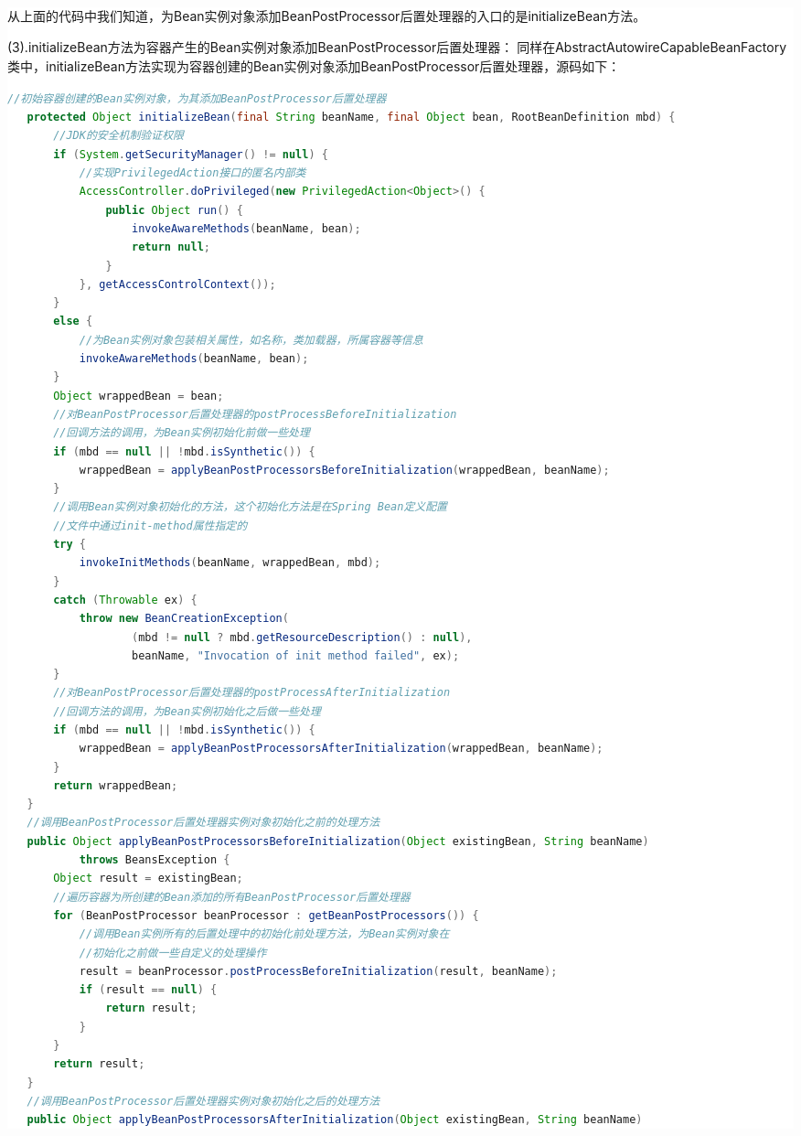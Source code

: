 从上面的代码中我们知道，为Bean实例对象添加BeanPostProcessor后置处理器的入口的是initializeBean方法。

(3).initializeBean方法为容器产生的Bean实例对象添加BeanPostProcessor后置处理器：
同样在AbstractAutowireCapableBeanFactory类中，initializeBean方法实现为容器创建的Bean实例对象添加BeanPostProcessor后置处理器，源码如下：
```java
//初始容器创建的Bean实例对象，为其添加BeanPostProcessor后置处理器  
   protected Object initializeBean(final String beanName, final Object bean, RootBeanDefinition mbd) {  
       //JDK的安全机制验证权限  
       if (System.getSecurityManager() != null) {  
           //实现PrivilegedAction接口的匿名内部类  
           AccessController.doPrivileged(new PrivilegedAction<Object>() {  
               public Object run() {  
                   invokeAwareMethods(beanName, bean);  
                   return null;  
               }  
           }, getAccessControlContext());  
       }  
       else {  
           //为Bean实例对象包装相关属性，如名称，类加载器，所属容器等信息  
           invokeAwareMethods(beanName, bean);  
       }  
       Object wrappedBean = bean;  
       //对BeanPostProcessor后置处理器的postProcessBeforeInitialization  
       //回调方法的调用，为Bean实例初始化前做一些处理  
       if (mbd == null || !mbd.isSynthetic()) {  
           wrappedBean = applyBeanPostProcessorsBeforeInitialization(wrappedBean, beanName);  
       }  
       //调用Bean实例对象初始化的方法，这个初始化方法是在Spring Bean定义配置  
       //文件中通过init-method属性指定的  
       try {  
           invokeInitMethods(beanName, wrappedBean, mbd);  
       }  
       catch (Throwable ex) {  
           throw new BeanCreationException(  
                   (mbd != null ? mbd.getResourceDescription() : null),  
                   beanName, "Invocation of init method failed", ex);  
       }  
       //对BeanPostProcessor后置处理器的postProcessAfterInitialization  
       //回调方法的调用，为Bean实例初始化之后做一些处理  
       if (mbd == null || !mbd.isSynthetic()) {  
           wrappedBean = applyBeanPostProcessorsAfterInitialization(wrappedBean, beanName);  
       }  
       return wrappedBean;  
   }  
   //调用BeanPostProcessor后置处理器实例对象初始化之前的处理方法  
   public Object applyBeanPostProcessorsBeforeInitialization(Object existingBean, String beanName)  
           throws BeansException {  
       Object result = existingBean;  
       //遍历容器为所创建的Bean添加的所有BeanPostProcessor后置处理器  
       for (BeanPostProcessor beanProcessor : getBeanPostProcessors()) {  
           //调用Bean实例所有的后置处理中的初始化前处理方法，为Bean实例对象在  
           //初始化之前做一些自定义的处理操作  
           result = beanProcessor.postProcessBeforeInitialization(result, beanName);  
           if (result == null) {  
               return result;  
           }  
       }  
       return result;  
   }  
   //调用BeanPostProcessor后置处理器实例对象初始化之后的处理方法  
   public Object applyBeanPostProcessorsAfterInitialization(Object existingBean, String beanName)  
```